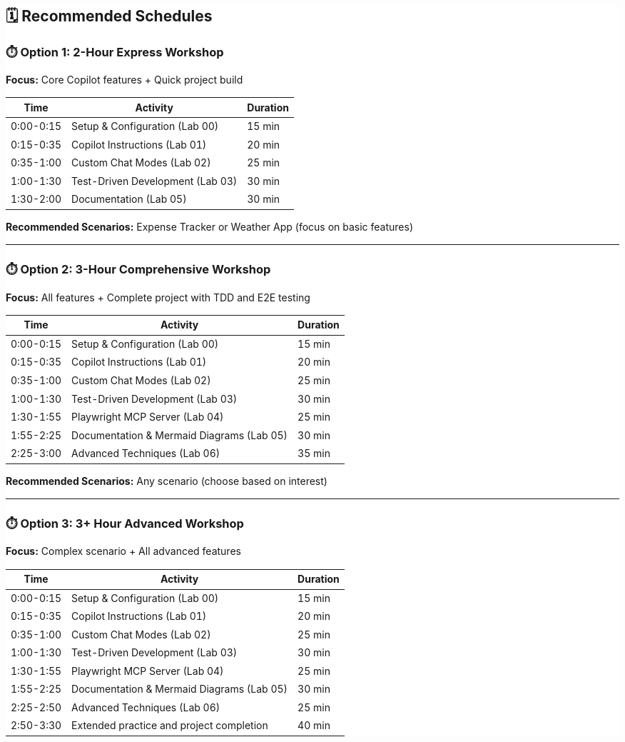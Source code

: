 
## 🗓️ Recommended Schedules

### ⏱️ Option 1: 2-Hour Express Workshop

**Focus:** Core Copilot features + Quick project build

| Time | Activity | Duration |
|------|----------|----------|
| 0:00-0:15 | Setup & Configuration (Lab 00) | 15 min |
| 0:15-0:35 | Copilot Instructions (Lab 01) | 20 min |
| 0:35-1:00 | Custom Chat Modes (Lab 02) | 25 min |
| 1:00-1:30 | Test-Driven Development (Lab 03) | 30 min |
| 1:30-2:00 | Documentation (Lab 05) | 30 min |

**Recommended Scenarios:** Expense Tracker or Weather App (focus on basic features)

---

### ⏱️ Option 2: 3-Hour Comprehensive Workshop

**Focus:** All features + Complete project with TDD and E2E testing

| Time | Activity | Duration |
|------|----------|----------|
| 0:00-0:15 | Setup & Configuration (Lab 00) | 15 min |
| 0:15-0:35 | Copilot Instructions (Lab 01) | 20 min |
| 0:35-1:00 | Custom Chat Modes (Lab 02) | 25 min |
| 1:00-1:30 | Test-Driven Development (Lab 03) | 30 min |
| 1:30-1:55 | Playwright MCP Server (Lab 04) | 25 min |
| 1:55-2:25 | Documentation & Mermaid Diagrams (Lab 05) | 30 min |
| 2:25-3:00 | Advanced Techniques (Lab 06) | 35 min |

**Recommended Scenarios:** Any scenario (choose based on interest)

---

### ⏱️ Option 3: 3+ Hour Advanced Workshop

**Focus:** Complex scenario + All advanced features

| Time | Activity | Duration |
|------|----------|----------|
| 0:00-0:15 | Setup & Configuration (Lab 00) | 15 min |
| 0:15-0:35 | Copilot Instructions (Lab 01) | 20 min |
| 0:35-1:00 | Custom Chat Modes (Lab 02) | 25 min |
| 1:00-1:30 | Test-Driven Development (Lab 03) | 30 min |
| 1:30-1:55 | Playwright MCP Server (Lab 04) | 25 min |
| 1:55-2:25 | Documentation & Mermaid Diagrams (Lab 05) | 30 min |
| 2:25-2:50 | Advanced Techniques (Lab 06) | 25 min |
| 2:50-3:30 | Extended practice and project completion | 40 min |
